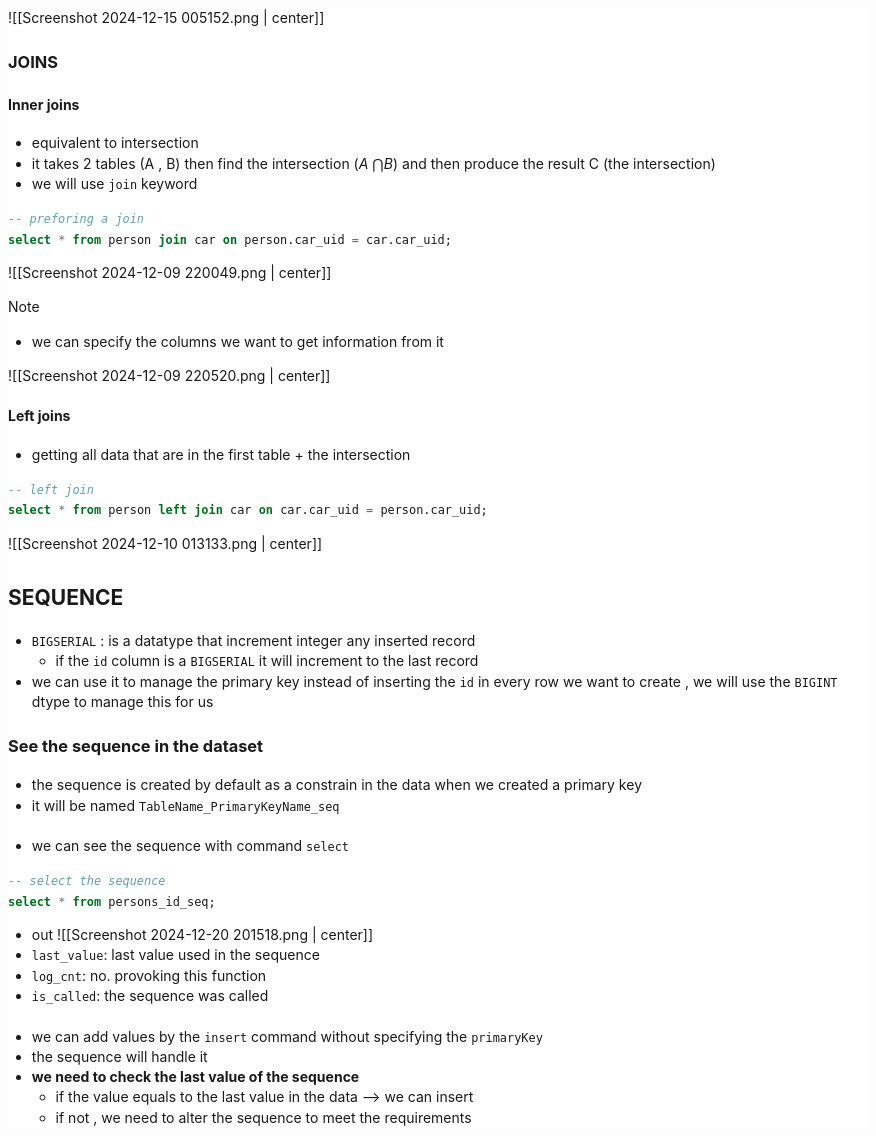 ![[Screenshot 2024-12-15 005152.png | center]]

### JOINS
#### Inner joins 
- equivalent to intersection 
- it takes 2 tables (A , B) then find the intersection $(A\ \bigcap B)$  and then produce the result C (the intersection)
- we will use `join` keyword  
```sql
-- preforing a join
select * from person join car on person.car_uid = car.car_uid;
```

![[Screenshot 2024-12-09 220049.png | center]]

>[!NOTE] 
> - we can specify the columns we want to get information from it
> 
> ![[Screenshot 2024-12-09 220520.png | center]]

#### Left joins 
- getting all data that are in the first table + the intersection
```sql
-- left join
select * from person left join car on car.car_uid = person.car_uid;
```

![[Screenshot 2024-12-10 013133.png | center]]

## SEQUENCE
- `BIGSERIAL` :  is a datatype that increment integer any inserted record
	- if the `id` column is a `BIGSERIAL` it will increment to the last record
- we can use it to manage the primary key instead of inserting the `id` in every row we want to create , we will use the `BIGINT` dtype to manage this for us
### See the sequence in the dataset
- the sequence is created by default as a constrain in the data when we created a primary key
- it will be named `TableName_PrimaryKeyName_seq` 
<br><br>
- we can see the sequence with command `select`
```sql
-- select the sequence 
select * from persons_id_seq;
```
- out
![[Screenshot 2024-12-20 201518.png | center]]
- `last_value`: last value used in the sequence 
- `log_cnt`: no. provoking this function
- `is_called`: the sequence was called 
<br><br>
- we can add values by the `insert` command without specifying the `primaryKey`
- the sequence will handle it
- **we need to check the last value of the sequence**
	- if the value equals to the last value in the data --> we can insert
	- if not , we need to alter the sequence to meet the requirements
